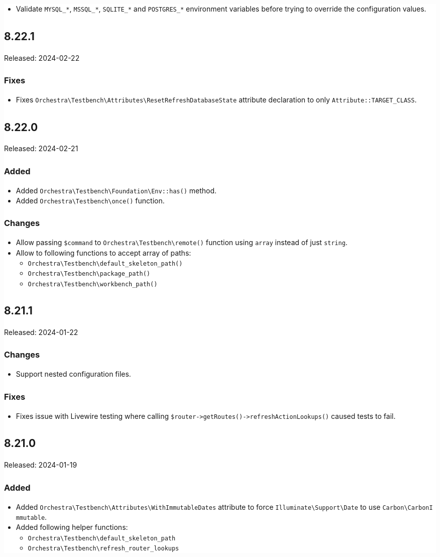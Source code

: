 * Validate `MYSQL_*`, `MSSQL_*`, `SQLITE_*` and `POSTGRES_*` environment variables before trying to override the configuration values.

## 8.22.1

Released: 2024-02-22

### Fixes

* Fixes `Orchestra\Testbench\Attributes\ResetRefreshDatabaseState` attribute declaration to only `Attribute::TARGET_CLASS`.

## 8.22.0

Released: 2024-02-21

### Added

* Added `Orchestra\Testbench\Foundation\Env::has()` method.
* Added `Orchestra\Testbench\once()` function.

### Changes

* Allow passing `$command` to `Orchestra\Testbench\remote()` function using `array` instead of just `string`.
* Allow to following functions to accept array of paths:
    - `Orchestra\Testbench\default_skeleton_path()`
    - `Orchestra\Testbench\package_path()`
    - `Orchestra\Testbench\workbench_path()`

## 8.21.1

Released: 2024-01-22

### Changes

* Support nested configuration files.

### Fixes

* Fixes issue with Livewire testing where calling `$router->getRoutes()->refreshActionLookups()` caused tests to fail.

## 8.21.0

Released: 2024-01-19

### Added

* Added `Orchestra\Testbench\Attributes\WithImmutableDates` attribute to force `Illuminate\Support\Date` to use `Carbon\CarbonImmutable`.
* Added following helper functions:
    - `Orchestra\Testbench\default_skeleton_path`
    - `Orchestra\Testbench\refresh_router_lookups`
